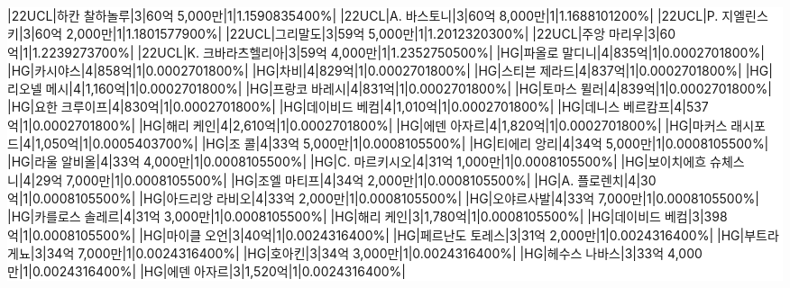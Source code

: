 |22UCL|하칸 찰하놀루|3|60억 5,000만|1|1.1590835400%|
|22UCL|A. 바스토니|3|60억 8,000만|1|1.1688101200%|
|22UCL|P. 지엘린스키|3|60억 2,000만|1|1.1801577900%|
|22UCL|그리말도|3|59억 5,000만|1|1.2012320300%|
|22UCL|주앙 마리우|3|60억|1|1.2239273700%|
|22UCL|K. 크바라츠헬리아|3|59억 4,000만|1|1.2352750500%|
|HG|파올로 말디니|4|835억|1|0.0002701800%|
|HG|카시야스|4|858억|1|0.0002701800%|
|HG|차비|4|829억|1|0.0002701800%|
|HG|스티븐 제라드|4|837억|1|0.0002701800%|
|HG|리오넬 메시|4|1,160억|1|0.0002701800%|
|HG|프랑코 바레시|4|831억|1|0.0002701800%|
|HG|토마스 뮐러|4|839억|1|0.0002701800%|
|HG|요한 크루이프|4|830억|1|0.0002701800%|
|HG|데이비드 베컴|4|1,010억|1|0.0002701800%|
|HG|데니스 베르캄프|4|537억|1|0.0002701800%|
|HG|해리 케인|4|2,610억|1|0.0002701800%|
|HG|에덴 아자르|4|1,820억|1|0.0002701800%|
|HG|마커스 래시포드|4|1,050억|1|0.0005403700%|
|HG|조 콜|4|33억 5,000만|1|0.0008105500%|
|HG|티에리 앙리|4|34억 5,000만|1|0.0008105500%|
|HG|라울 알비올|4|33억 4,000만|1|0.0008105500%|
|HG|C. 마르키시오|4|31억 1,000만|1|0.0008105500%|
|HG|보이치에흐 슈체스니|4|29억 7,000만|1|0.0008105500%|
|HG|조엘 마티프|4|34억 2,000만|1|0.0008105500%|
|HG|A. 플로렌치|4|30억|1|0.0008105500%|
|HG|아드리앙 라비오|4|33억 2,000만|1|0.0008105500%|
|HG|오야르사발|4|33억 7,000만|1|0.0008105500%|
|HG|카를로스 솔레르|4|31억 3,000만|1|0.0008105500%|
|HG|해리 케인|3|1,780억|1|0.0008105500%|
|HG|데이비드 베컴|3|398억|1|0.0008105500%|
|HG|마이클 오언|3|40억|1|0.0024316400%|
|HG|페르난도 토레스|3|31억 2,000만|1|0.0024316400%|
|HG|부트라게뇨|3|34억 7,000만|1|0.0024316400%|
|HG|호아킨|3|34억 3,000만|1|0.0024316400%|
|HG|헤수스 나바스|3|33억 4,000만|1|0.0024316400%|
|HG|에덴 아자르|3|1,520억|1|0.0024316400%|